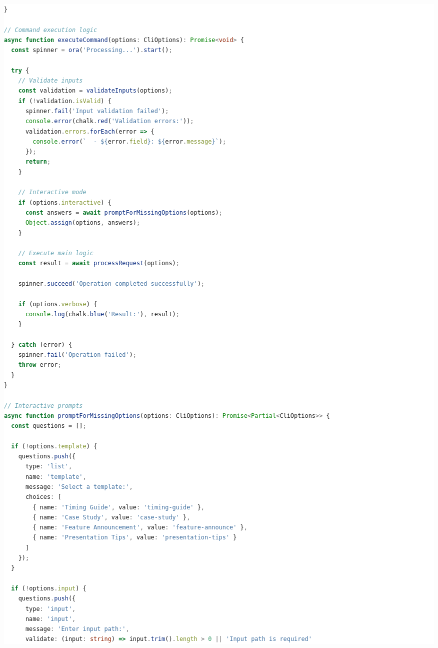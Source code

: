 ```typescript
}

// Command execution logic
async function executeCommand(options: CliOptions): Promise<void> {
  const spinner = ora('Processing...').start();

  try {
    // Validate inputs
    const validation = validateInputs(options);
    if (!validation.isValid) {
      spinner.fail('Input validation failed');
      console.error(chalk.red('Validation errors:'));
      validation.errors.forEach(error => {
        console.error(`  - ${error.field}: ${error.message}`);
      });
      return;
    }

    // Interactive mode
    if (options.interactive) {
      const answers = await promptForMissingOptions(options);
      Object.assign(options, answers);
    }

    // Execute main logic
    const result = await processRequest(options);

    spinner.succeed('Operation completed successfully');

    if (options.verbose) {
      console.log(chalk.blue('Result:'), result);
    }

  } catch (error) {
    spinner.fail('Operation failed');
    throw error;
  }
}

// Interactive prompts
async function promptForMissingOptions(options: CliOptions): Promise<Partial<CliOptions>> {
  const questions = [];

  if (!options.template) {
    questions.push({
      type: 'list',
      name: 'template',
      message: 'Select a template:',
      choices: [
        { name: 'Timing Guide', value: 'timing-guide' },
        { name: 'Case Study', value: 'case-study' },
        { name: 'Feature Announcement', value: 'feature-announce' },
        { name: 'Presentation Tips', value: 'presentation-tips' }
      ]
    });
  }

  if (!options.input) {
    questions.push({
      type: 'input',
      name: 'input',
      message: 'Enter input path:',
      validate: (input: string) => input.trim().length > 0 || 'Input path is required'
```